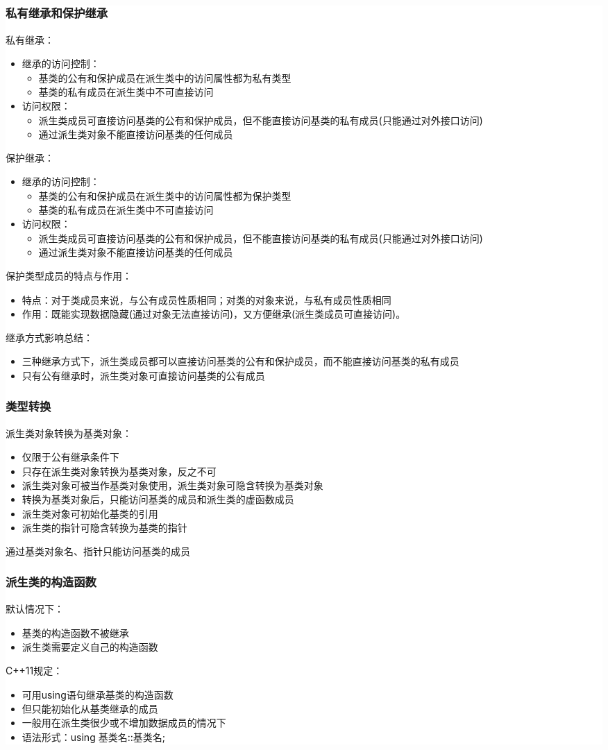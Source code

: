 ### 私有继承和保护继承

私有继承：

+ 继承的访问控制：
  + 基类的公有和保护成员在派生类中的访问属性都为私有类型
  + 基类的私有成员在派生类中不可直接访问
+ 访问权限：
  + 派生类成员可直接访问基类的公有和保护成员，但不能直接访问基类的私有成员(只能通过对外接口访问)
  + 通过派生类对象不能直接访问基类的任何成员

保护继承：

+ 继承的访问控制：
  + 基类的公有和保护成员在派生类中的访问属性都为保护类型
  + 基类的私有成员在派生类中不可直接访问
+ 访问权限：
  + 派生类成员可直接访问基类的公有和保护成员，但不能直接访问基类的私有成员(只能通过对外接口访问)
  + 通过派生类对象不能直接访问基类的任何成员

保护类型成员的特点与作用：

+ 特点：对于类成员来说，与公有成员性质相同；对类的对象来说，与私有成员性质相同
+ 作用：既能实现数据隐藏(通过对象无法直接访问)，又方便继承(派生类成员可直接访问)。

继承方式影响总结：

+ 三种继承方式下，派生类成员都可以直接访问基类的公有和保护成员，而不能直接访问基类的私有成员
+ 只有公有继承时，派生类对象可直接访问基类的公有成员

### 类型转换

派生类对象转换为基类对象：

+ 仅限于公有继承条件下
+ 只存在派生类对象转换为基类对象，反之不可
+ 派生类对象可被当作基类对象使用，派生类对象可隐含转换为基类对象
+ 转换为基类对象后，只能访问基类的成员和派生类的虚函数成员
+ 派生类对象可初始化基类的引用
+ 派生类的指针可隐含转换为基类的指针

通过基类对象名、指针只能访问基类的成员

### 派生类的构造函数

默认情况下：

+ 基类的构造函数不被继承
+ 派生类需要定义自己的构造函数

C++11规定：

+ 可用using语句继承基类的构造函数
+ 但只能初始化从基类继承的成员
+ 一般用在派生类很少或不增加数据成员的情况下
+ 语法形式：using 基类名::基类名;
